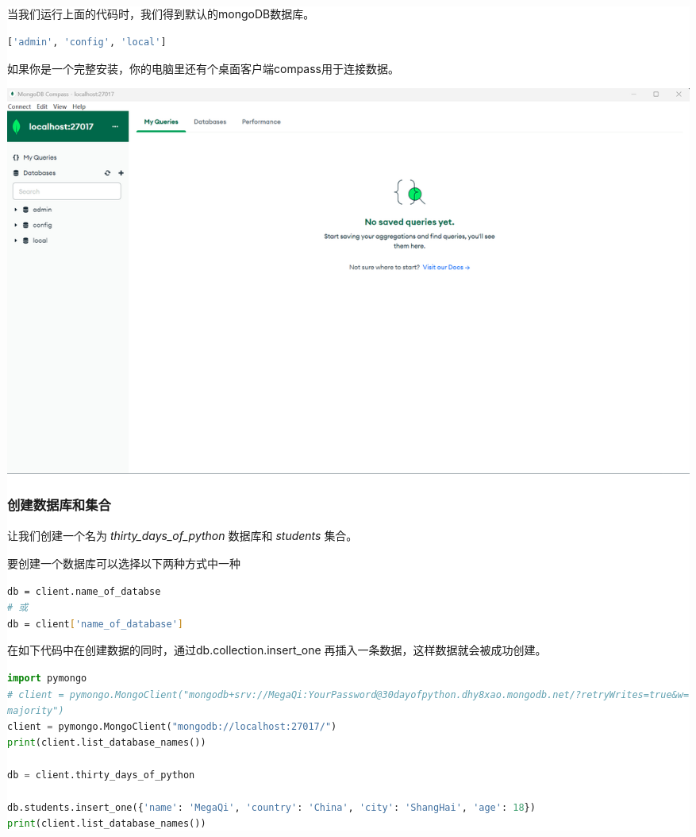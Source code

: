 当我们运行上面的代码时，我们得到默认的mongoDB数据库。

```sh
['admin', 'config', 'local']
```

如果你是一个完整安装，你的电脑里还有个桌面客户端compass用于连接数据。

![compass](../images/mongoDB/mongodb-compass.png)

### 创建数据库和集合

让我们创建一个名为 _thirty_days_of_python_ 数据库和 _students_ 集合。

要创建一个数据库可以选择以下两种方式中一种
```sh
db = client.name_of_databse
# 或
db = client['name_of_database']
```
在如下代码中在创建数据的同时，通过db.collection.insert_one 再插入一条数据，这样数据就会被成功创建。
```py
import pymongo
# client = pymongo.MongoClient("mongodb+srv://MegaQi:YourPassword@30dayofpython.dhy8xao.mongodb.net/?retryWrites=true&w=majority")
client = pymongo.MongoClient("mongodb://localhost:27017/")
print(client.list_database_names())

db = client.thirty_days_of_python

db.students.insert_one({'name': 'MegaQi', 'country': 'China', 'city': 'ShangHai', 'age': 18})
print(client.list_database_names())
```
